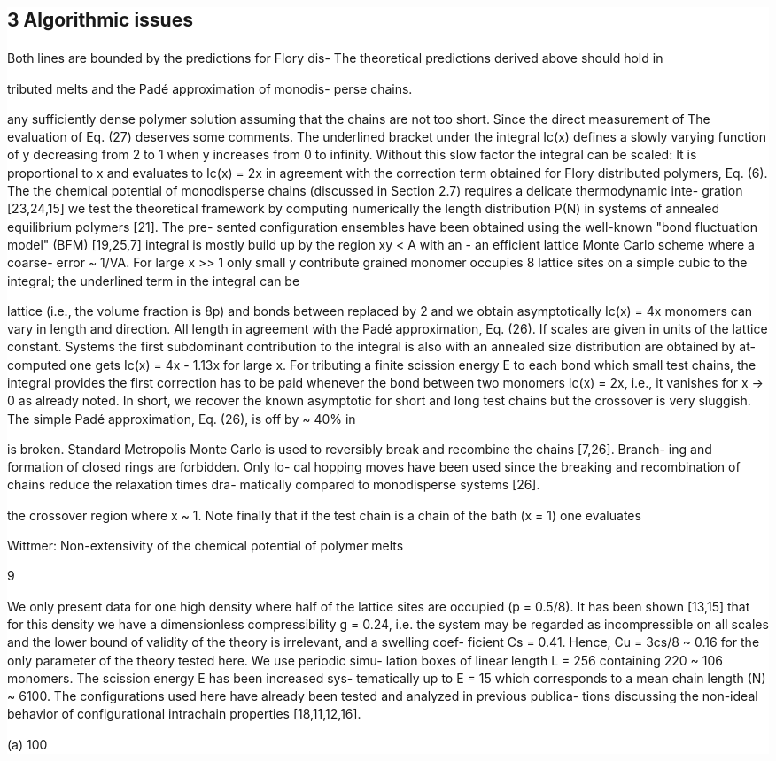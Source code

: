 ## 3 Algorithmic issues



Both lines are bounded by the predictions for Flory dis- The theoretical predictions derived above should hold in

tributed melts and the Padé approximation of monodis- perse chains.

any sufficiently dense polymer solution assuming that the chains are not too short. Since the direct measurement of The evaluation of Eq. (27) deserves some comments. The underlined bracket under the integral Ic(x) defines a slowly varying function of y decreasing from 2 to 1 when y increases from 0 to infinity. Without this slow factor the integral can be scaled: It is proportional to x and evaluates to Ic(x) = 2x in agreement with the correction term obtained for Flory distributed polymers, Eq. (6). The the chemical potential of monodisperse chains (discussed in Section 2.7) requires a delicate thermodynamic inte- gration [23,24,15] we test the theoretical framework by computing numerically the length distribution P(N) in systems of annealed equilibrium polymers [21]. The pre- sented configuration ensembles have been obtained using the well-known "bond fluctuation model" (BFM) [19,25,7] integral is mostly build up by the region xy < A with an - an efficient lattice Monte Carlo scheme where a coarse- error ~ 1/VA. For large x >> 1 only small y contribute grained monomer occupies 8 lattice sites on a simple cubic to the integral; the underlined term in the integral can be

lattice (i.e., the volume fraction is 8p) and bonds between replaced by 2 and we obtain asymptotically Ic(x) = 4x monomers can vary in length and direction. All length in agreement with the Padé approximation, Eq. (26). If scales are given in units of the lattice constant. Systems the first subdominant contribution to the integral is also with an annealed size distribution are obtained by at- computed one gets Ic(x) = 4x - 1.13x for large x. For tributing a finite scission energy E to each bond which small test chains, the integral provides the first correction has to be paid whenever the bond between two monomers Ic(x) = 2x, i.e., it vanishes for x -> 0 as already noted. In short, we recover the known asymptotic for short and long test chains but the crossover is very sluggish. The simple Padé approximation, Eq. (26), is off by ~ 40% in

is broken. Standard Metropolis Monte Carlo is used to reversibly break and recombine the chains [7,26]. Branch- ing and formation of closed rings are forbidden. Only lo- cal hopping moves have been used since the breaking and recombination of chains reduce the relaxation times dra- matically compared to monodisperse systems [26].

the crossover region where x ~ 1. Note finally that if the test chain is a chain of the bath (x = 1) one evaluates

Wittmer: Non-extensivity of the chemical potential of polymer melts

9

We only present data for one high density where half of the lattice sites are occupied (p = 0.5/8). It has been shown [13,15] that for this density we have a dimensionless compressibility g = 0.24, i.e. the system may be regarded as incompressible on all scales and the lower bound of validity of the theory is irrelevant, and a swelling coef- ficient Cs = 0.41. Hence, Cu = 3cs/8 ~ 0.16 for the only parameter of the theory tested here. We use periodic simu- lation boxes of linear length L = 256 containing 220 ~ 106 monomers. The scission energy E has been increased sys- tematically up to E = 15 which corresponds to a mean chain length (N) ~ 6100. The configurations used here have already been tested and analyzed in previous publica- tions discussing the non-ideal behavior of configurational intrachain properties [18,11,12,16].

(a) 100
